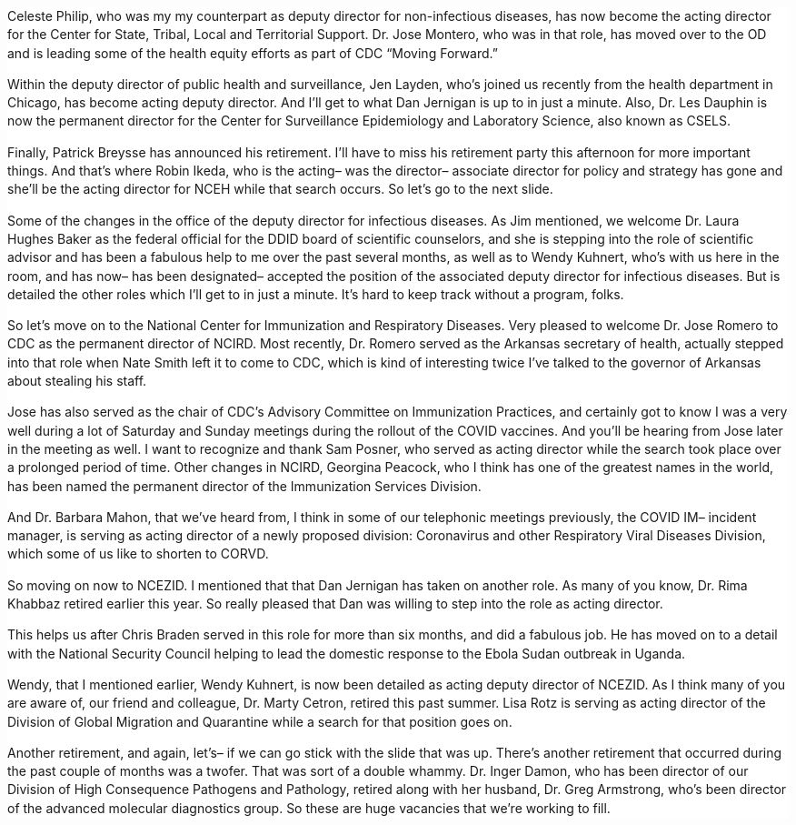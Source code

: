Celeste Philip, who was my my counterpart as deputy director for non-infectious diseases, has now become the acting director for the Center for State, Tribal, Local and Territorial Support. Dr. Jose Montero, who was in that role, has moved over to the OD and is leading some of the health equity efforts as part of CDC “Moving Forward.” 

Within the deputy director of public health and surveillance, Jen Layden, who’s joined us recently from the health department in Chicago, has become acting deputy director. And I’ll get to what Dan Jernigan is up to in just a minute. Also, Dr. Les Dauphin is now the permanent director for the Center for Surveillance Epidemiology and Laboratory Science, also known as CSELS. 

Finally, Patrick Breysse has announced his retirement. I’ll have to miss his retirement party this afternoon for more important things. And that’s where Robin Ikeda, who is the acting– was the director– associate director for policy and strategy has gone and she’ll be the acting director for NCEH while that search occurs. So let’s go to the next slide. 

Some of the changes in the office of the deputy director for infectious diseases. As Jim mentioned, we welcome Dr. Laura Hughes Baker as the federal official for the DDID board of scientific counselors, and she is stepping into the role of scientific advisor and has been a fabulous help to me over the past several months, as well as to Wendy Kuhnert, who’s with us here in the room, and has now– has been designated– accepted the position of the associated deputy director for infectious diseases. But is detailed the other roles which I’ll get to in just a minute. It’s hard to keep track without a program, folks. 

So let’s move on to the National Center for Immunization and Respiratory Diseases. Very pleased to welcome Dr. Jose Romero to CDC as the permanent director of NCIRD. Most recently, Dr. Romero served as the Arkansas secretary of health, actually stepped into that role when Nate Smith left it to come to CDC, which is kind of interesting twice I’ve talked to the governor of Arkansas about stealing his staff.

Jose has also served as the chair of CDC’s Advisory Committee on Immunization Practices, and certainly got to know I was a very well during a lot of Saturday and Sunday meetings during the rollout of the COVID vaccines. And you’ll be hearing from Jose later in the meeting as well. I want to recognize and thank Sam Posner, who served as acting director while the search took place over a prolonged period of time. Other changes in NCIRD, Georgina Peacock, who I think has one of the greatest names in the world, has been named the permanent director of the Immunization Services Division. 

And Dr. Barbara Mahon, that we’ve heard from, I think in some of our telephonic meetings previously, the COVID IM– incident manager, is serving as acting director of a newly proposed division: Coronavirus and other Respiratory Viral Diseases Division, which some of us like to shorten to CORVD. 

So moving on now to NCEZID. I mentioned that that Dan Jernigan has taken on another role. As many of you know, Dr. Rima Khabbaz retired earlier this year. So really pleased that Dan was willing to step into the role as acting director. 

This helps us after Chris Braden served in this role for more than six months, and did a fabulous job. He has moved on to a detail with the National Security Council helping to lead the domestic response to the Ebola Sudan outbreak in Uganda. 

Wendy, that I mentioned earlier, Wendy Kuhnert, is now been detailed as acting deputy director of NCEZID. As I think many of you are aware of, our friend and colleague, Dr. Marty Cetron, retired this past summer. Lisa Rotz is serving as acting director of the Division of Global Migration and Quarantine while a search for that position goes on. 

Another retirement, and again, let’s– if we can go stick with the slide that was up. There’s another retirement that occurred during the past couple of months was a twofer. That was sort of a double whammy. Dr. Inger Damon, who has been director of our Division of High Consequence Pathogens and Pathology, retired along with her husband, Dr. Greg Armstrong, who’s been director of the advanced molecular diagnostics group. So these are huge vacancies that we’re working to fill. 
